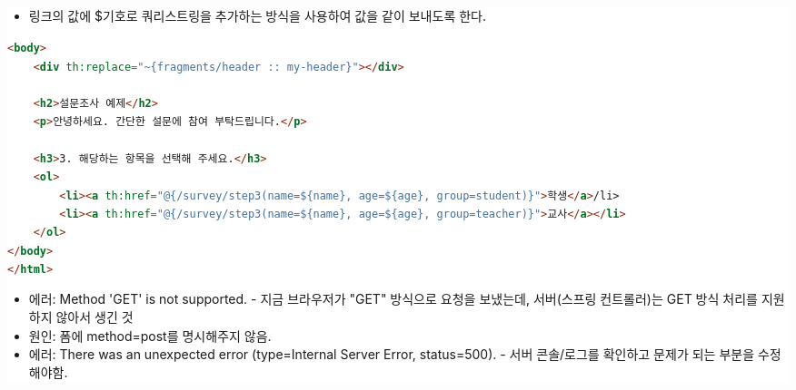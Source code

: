 - 링크의 값에 $기호로 쿼리스트링을 추가하는 방식을 사용하여 값을 같이 보내도록 한다.
```html
<body>
    <div th:replace="~{fragments/header :: my-header}"></div>

    <h2>설문조사 예제</h2>
    <p>안녕하세요. 간단한 설문에 참여 부탁드립니다.</p>

    <h3>3. 해당하는 항목을 선택해 주세요.</h3>
    <ol>
        <li><a th:href="@{/survey/step3(name=${name}, age=${age}, group=student)}">학생</a>/li>
        <li><a th:href="@{/survey/step3(name=${name}, age=${age}, group=teacher)}">교사</a></li>
    </ol>
</body>
</html>
```
- 에러: Method 'GET' is not supported. - 지금 브라우저가 "GET" 방식으로 요청을 보냈는데, 서버(스프링 컨트롤러)는 GET 방식 처리를 지원하지 않아서 생긴 것
- 원인: 폼에 method=post를 명시해주지 않음. 
- 에러: There was an unexpected error (type=Internal Server Error, status=500). -  서버 콘솔/로그를 확인하고 문제가 되는 부분을 수정해야함.


